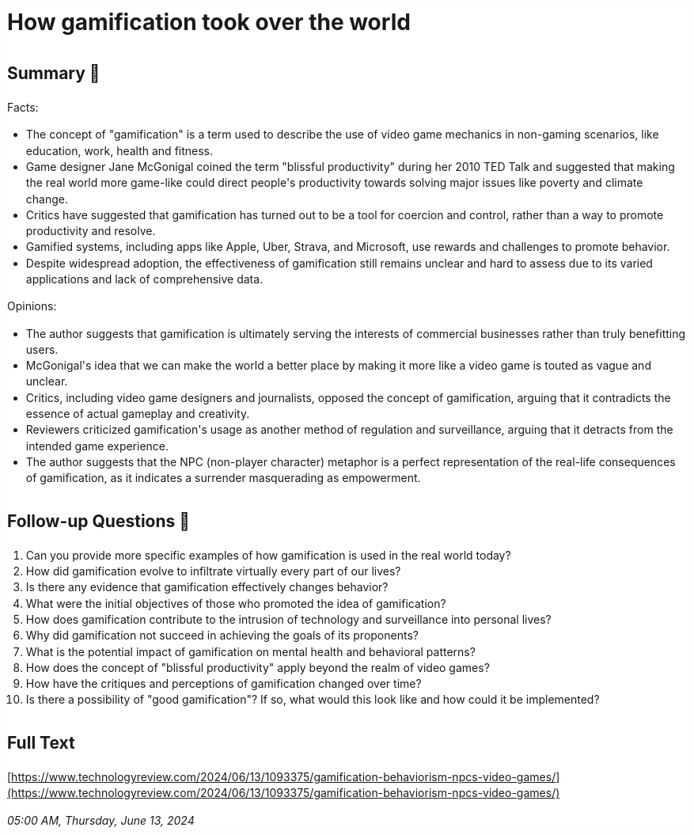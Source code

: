 # How gamification took over the world

## Summary 🤖

Facts:
- The concept of "gamification" is a term used to describe the use of video game mechanics in non-gaming scenarios, like education, work, health and fitness.
- Game designer Jane McGonigal coined the term "blissful productivity" during her 2010 TED Talk and suggested that making the real world more game-like could direct people's productivity towards solving major issues like poverty and climate change.
- Critics have suggested that gamification has turned out to be a tool for coercion and control, rather than a way to promote productivity and resolve.
- Gamified systems, including apps like Apple, Uber, Strava, and Microsoft, use rewards and challenges to promote behavior.
- Despite widespread adoption, the effectiveness of gamification still remains unclear and hard to assess due to its varied applications and lack of comprehensive data.

Opinions:
- The author suggests that gamification is ultimately serving the interests of commercial businesses rather than truly benefitting users.
- McGonigal's idea that we can make the world a better place by making it more like a video game is touted as vague and unclear.
- Critics, including video game designers and journalists, opposed the concept of gamification, arguing that it contradicts the essence of actual gameplay and creativity.
- Reviewers criticized gamification's usage as another method of regulation and surveillance, arguing that it detracts from the intended game experience.
- The author suggests that the NPC (non-player character) metaphor is a perfect representation of the real-life consequences of gamification, as it indicates a surrender masquerading as empowerment.

## Follow-up Questions 🤖

1. Can you provide more specific examples of how gamification is used in the real world today?
2. How did gamification evolve to infiltrate virtually every part of our lives? 
3. Is there any evidence that gamification effectively changes behavior? 
4. What were the initial objectives of those who promoted the idea of gamification? 
5. How does gamification contribute to the intrusion of technology and surveillance into personal lives?
6. Why did gamification not succeed in achieving the goals of its proponents?
7. What is the potential impact of gamification on mental health and behavioral patterns?
8. How does the concept of "blissful productivity" apply beyond the realm of video games?
9. How have the critiques and perceptions of gamification changed over time?
10. Is there a possibility of "good gamification"? If so, what would this look like and how could it be implemented?

## Full Text

[https://www.technologyreview.com/2024/06/13/1093375/gamification-behaviorism-npcs-video-games/](https://www.technologyreview.com/2024/06/13/1093375/gamification-behaviorism-npcs-video-games/)

*05:00 AM, Thursday, June 13, 2024*
